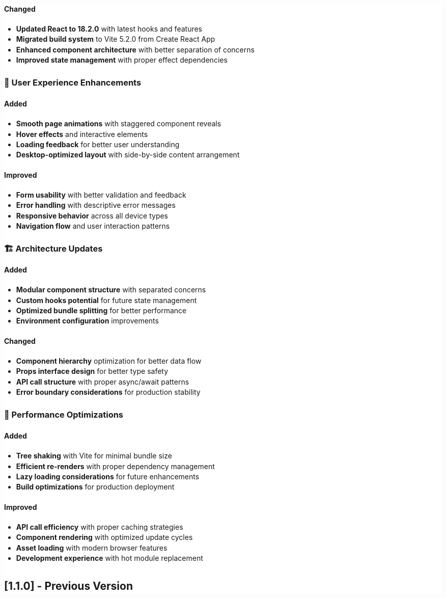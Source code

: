 #### Changed
- **Updated React to 18.2.0** with latest hooks and features
- **Migrated build system** to Vite 5.2.0 from Create React App
- **Enhanced component architecture** with better separation of concerns
- **Improved state management** with proper effect dependencies

### 📱 User Experience Enhancements

#### Added
- **Smooth page animations** with staggered component reveals
- **Hover effects** and interactive elements
- **Loading feedback** for better user understanding
- **Desktop-optimized layout** with side-by-side content arrangement

#### Improved
- **Form usability** with better validation and feedback
- **Error handling** with descriptive error messages
- **Responsive behavior** across all device types
- **Navigation flow** and user interaction patterns

### 🏗️ Architecture Updates

#### Added
- **Modular component structure** with separated concerns
- **Custom hooks potential** for future state management
- **Optimized bundle splitting** for better performance
- **Environment configuration** improvements

#### Changed
- **Component hierarchy** optimization for better data flow
- **Props interface design** for better type safety
- **API call structure** with proper async/await patterns
- **Error boundary considerations** for production stability

### 🚀 Performance Optimizations

#### Added
- **Tree shaking** with Vite for minimal bundle size
- **Efficient re-renders** with proper dependency management
- **Lazy loading considerations** for future enhancements
- **Build optimizations** for production deployment

#### Improved
- **API call efficiency** with proper caching strategies
- **Component rendering** with optimized update cycles
- **Asset loading** with modern browser features
- **Development experience** with hot module replacement

## [1.1.0] - Previous Version

